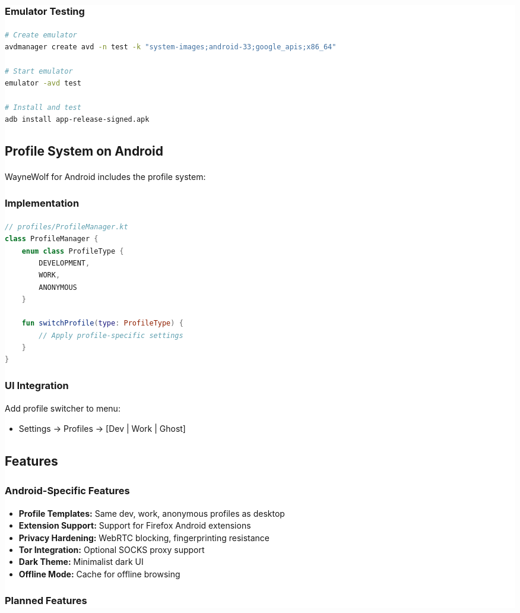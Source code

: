 ### Emulator Testing

```bash
# Create emulator
avdmanager create avd -n test -k "system-images;android-33;google_apis;x86_64"

# Start emulator
emulator -avd test

# Install and test
adb install app-release-signed.apk
```

## Profile System on Android

WayneWolf for Android includes the profile system:

### Implementation

```kotlin
// profiles/ProfileManager.kt
class ProfileManager {
    enum class ProfileType {
        DEVELOPMENT,
        WORK,
        ANONYMOUS
    }

    fun switchProfile(type: ProfileType) {
        // Apply profile-specific settings
    }
}
```

### UI Integration

Add profile switcher to menu:
- Settings → Profiles → [Dev | Work | Ghost]

## Features

### Android-Specific Features

- **Profile Templates:** Same dev, work, anonymous profiles as desktop
- **Extension Support:** Support for Firefox Android extensions
- **Privacy Hardening:** WebRTC blocking, fingerprinting resistance
- **Tor Integration:** Optional SOCKS proxy support
- **Dark Theme:** Minimalist dark UI
- **Offline Mode:** Cache for offline browsing

### Planned Features
